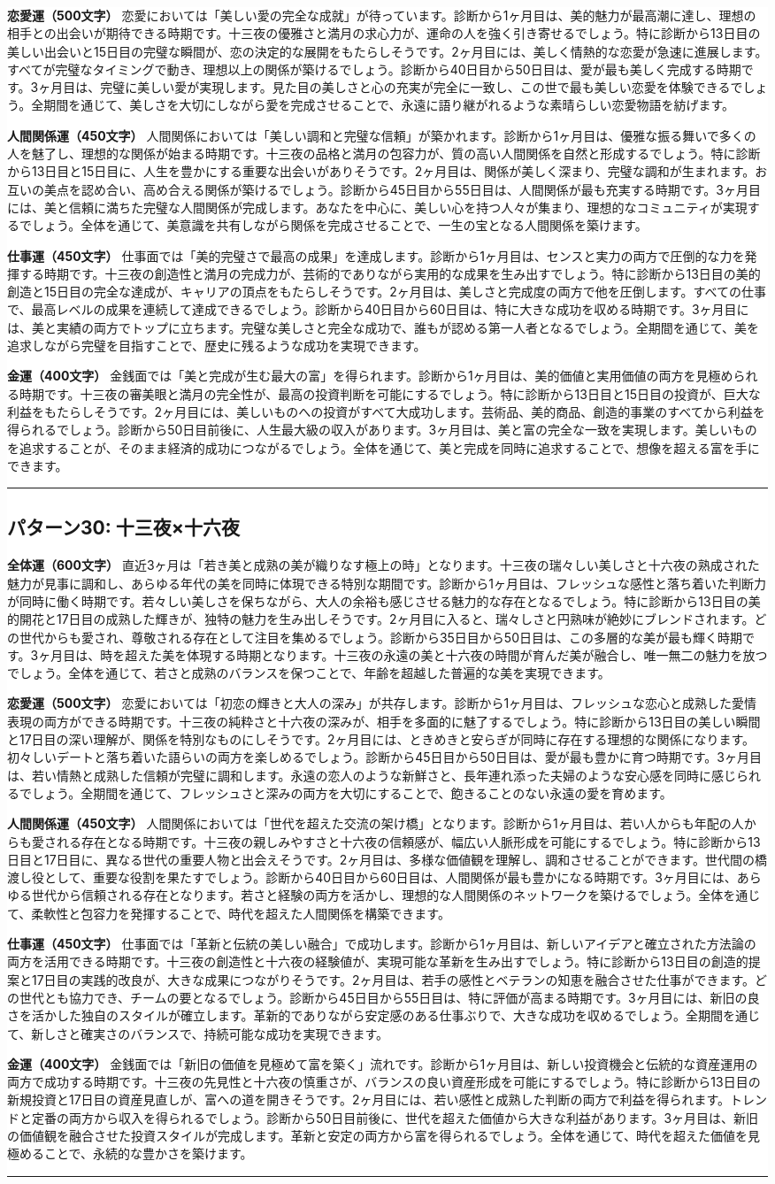 **恋愛運（500文字）**
恋愛においては「美しい愛の完全な成就」が待っています。診断から1ヶ月目は、美的魅力が最高潮に達し、理想の相手との出会いが期待できる時期です。十三夜の優雅さと満月の求心力が、運命の人を強く引き寄せるでしょう。特に診断から13日目の美しい出会いと15日目の完璧な瞬間が、恋の決定的な展開をもたらしそうです。2ヶ月目には、美しく情熱的な恋愛が急速に進展します。すべてが完璧なタイミングで動き、理想以上の関係が築けるでしょう。診断から40日目から50日目は、愛が最も美しく完成する時期です。3ヶ月目は、完璧に美しい愛が実現します。見た目の美しさと心の充実が完全に一致し、この世で最も美しい恋愛を体験できるでしょう。全期間を通じて、美しさを大切にしながら愛を完成させることで、永遠に語り継がれるような素晴らしい恋愛物語を紡げます。

**人間関係運（450文字）**
人間関係においては「美しい調和と完璧な信頼」が築かれます。診断から1ヶ月目は、優雅な振る舞いで多くの人を魅了し、理想的な関係が始まる時期です。十三夜の品格と満月の包容力が、質の高い人間関係を自然と形成するでしょう。特に診断から13日目と15日目に、人生を豊かにする重要な出会いがありそうです。2ヶ月目は、関係が美しく深まり、完璧な調和が生まれます。お互いの美点を認め合い、高め合える関係が築けるでしょう。診断から45日目から55日目は、人間関係が最も充実する時期です。3ヶ月目には、美と信頼に満ちた完璧な人間関係が完成します。あなたを中心に、美しい心を持つ人々が集まり、理想的なコミュニティが実現するでしょう。全体を通じて、美意識を共有しながら関係を完成させることで、一生の宝となる人間関係を築けます。

**仕事運（450文字）**
仕事面では「美的完璧さで最高の成果」を達成します。診断から1ヶ月目は、センスと実力の両方で圧倒的な力を発揮する時期です。十三夜の創造性と満月の完成力が、芸術的でありながら実用的な成果を生み出すでしょう。特に診断から13日目の美的創造と15日目の完全な達成が、キャリアの頂点をもたらしそうです。2ヶ月目は、美しさと完成度の両方で他を圧倒します。すべての仕事で、最高レベルの成果を連続して達成できるでしょう。診断から40日目から60日目は、特に大きな成功を収める時期です。3ヶ月目には、美と実績の両方でトップに立ちます。完璧な美しさと完全な成功で、誰もが認める第一人者となるでしょう。全期間を通じて、美を追求しながら完璧を目指すことで、歴史に残るような成功を実現できます。

**金運（400文字）**
金銭面では「美と完成が生む最大の富」を得られます。診断から1ヶ月目は、美的価値と実用価値の両方を見極められる時期です。十三夜の審美眼と満月の完全性が、最高の投資判断を可能にするでしょう。特に診断から13日目と15日目の投資が、巨大な利益をもたらしそうです。2ヶ月目には、美しいものへの投資がすべて大成功します。芸術品、美的商品、創造的事業のすべてから利益を得られるでしょう。診断から50日目前後に、人生最大級の収入があります。3ヶ月目は、美と富の完全な一致を実現します。美しいものを追求することが、そのまま経済的成功につながるでしょう。全体を通じて、美と完成を同時に追求することで、想像を超える富を手にできます。

---

## パターン30: 十三夜×十六夜
**全体運（600文字）**
直近3ヶ月は「若き美と成熟の美が織りなす極上の時」となります。十三夜の瑞々しい美しさと十六夜の熟成された魅力が見事に調和し、あらゆる年代の美を同時に体現できる特別な期間です。診断から1ヶ月目は、フレッシュな感性と落ち着いた判断力が同時に働く時期です。若々しい美しさを保ちながら、大人の余裕も感じさせる魅力的な存在となるでしょう。特に診断から13日目の美的開花と17日目の成熟した輝きが、独特の魅力を生み出しそうです。2ヶ月目に入ると、瑞々しさと円熟味が絶妙にブレンドされます。どの世代からも愛され、尊敬される存在として注目を集めるでしょう。診断から35日目から50日目は、この多層的な美が最も輝く時期です。3ヶ月目は、時を超えた美を体現する時期となります。十三夜の永遠の美と十六夜の時間が育んだ美が融合し、唯一無二の魅力を放つでしょう。全体を通じて、若さと成熟のバランスを保つことで、年齢を超越した普遍的な美を実現できます。

**恋愛運（500文字）**
恋愛においては「初恋の輝きと大人の深み」が共存します。診断から1ヶ月目は、フレッシュな恋心と成熟した愛情表現の両方ができる時期です。十三夜の純粋さと十六夜の深みが、相手を多面的に魅了するでしょう。特に診断から13日目の美しい瞬間と17日目の深い理解が、関係を特別なものにしそうです。2ヶ月目には、ときめきと安らぎが同時に存在する理想的な関係になります。初々しいデートと落ち着いた語らいの両方を楽しめるでしょう。診断から45日目から50日目は、愛が最も豊かに育つ時期です。3ヶ月目は、若い情熱と成熟した信頼が完璧に調和します。永遠の恋人のような新鮮さと、長年連れ添った夫婦のような安心感を同時に感じられるでしょう。全期間を通じて、フレッシュさと深みの両方を大切にすることで、飽きることのない永遠の愛を育めます。

**人間関係運（450文字）**
人間関係においては「世代を超えた交流の架け橋」となります。診断から1ヶ月目は、若い人からも年配の人からも愛される存在となる時期です。十三夜の親しみやすさと十六夜の信頼感が、幅広い人脈形成を可能にするでしょう。特に診断から13日目と17日目に、異なる世代の重要人物と出会えそうです。2ヶ月目は、多様な価値観を理解し、調和させることができます。世代間の橋渡し役として、重要な役割を果たすでしょう。診断から40日目から60日目は、人間関係が最も豊かになる時期です。3ヶ月目には、あらゆる世代から信頼される存在となります。若さと経験の両方を活かし、理想的な人間関係のネットワークを築けるでしょう。全体を通じて、柔軟性と包容力を発揮することで、時代を超えた人間関係を構築できます。

**仕事運（450文字）**
仕事面では「革新と伝統の美しい融合」で成功します。診断から1ヶ月目は、新しいアイデアと確立された方法論の両方を活用できる時期です。十三夜の創造性と十六夜の経験値が、実現可能な革新を生み出すでしょう。特に診断から13日目の創造的提案と17日目の実践的改良が、大きな成果につながりそうです。2ヶ月目は、若手の感性とベテランの知恵を融合させた仕事ができます。どの世代とも協力でき、チームの要となるでしょう。診断から45日目から55日目は、特に評価が高まる時期です。3ヶ月目には、新旧の良さを活かした独自のスタイルが確立します。革新的でありながら安定感のある仕事ぶりで、大きな成功を収めるでしょう。全期間を通じて、新しさと確実さのバランスで、持続可能な成功を実現できます。

**金運（400文字）**
金銭面では「新旧の価値を見極めて富を築く」流れです。診断から1ヶ月目は、新しい投資機会と伝統的な資産運用の両方で成功する時期です。十三夜の先見性と十六夜の慎重さが、バランスの良い資産形成を可能にするでしょう。特に診断から13日目の新規投資と17日目の資産見直しが、富への道を開きそうです。2ヶ月目には、若い感性と成熟した判断の両方で利益を得られます。トレンドと定番の両方から収入を得られるでしょう。診断から50日目前後に、世代を超えた価値から大きな利益があります。3ヶ月目は、新旧の価値観を融合させた投資スタイルが完成します。革新と安定の両方から富を得られるでしょう。全体を通じて、時代を超えた価値を見極めることで、永続的な豊かさを築けます。

---